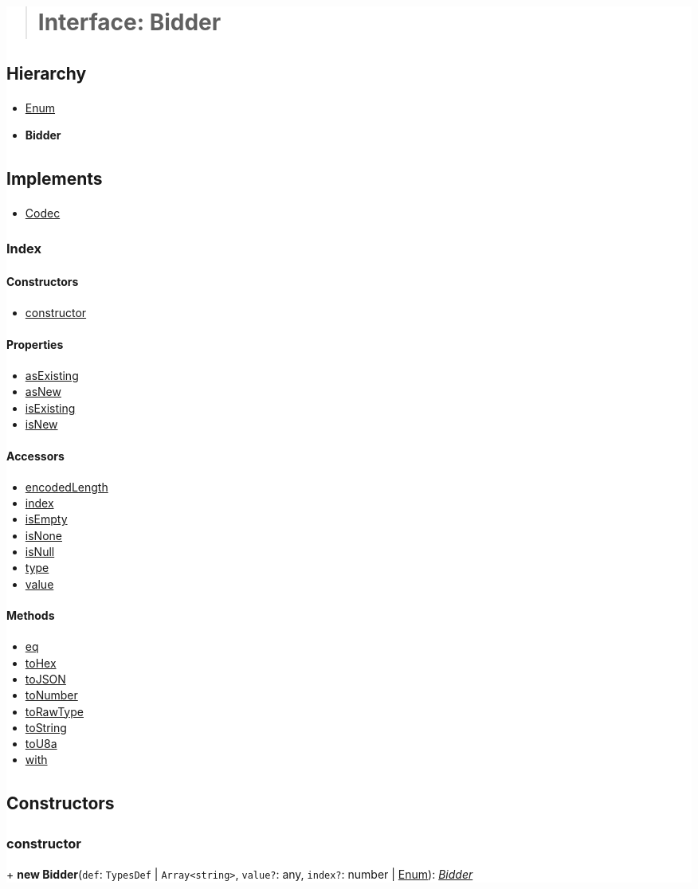 > # Interface: Bidder

## Hierarchy

  * [Enum](../classes/_codec_enumtype_.enum.md)

  * **Bidder**

## Implements

* [Codec](_types_.codec.md)

### Index

#### Constructors

* [constructor](_srml_parachains_types_.bidder.md#constructor)

#### Properties

* [asExisting](_srml_parachains_types_.bidder.md#asexisting)
* [asNew](_srml_parachains_types_.bidder.md#asnew)
* [isExisting](_srml_parachains_types_.bidder.md#isexisting)
* [isNew](_srml_parachains_types_.bidder.md#isnew)

#### Accessors

* [encodedLength](_srml_parachains_types_.bidder.md#encodedlength)
* [index](_srml_parachains_types_.bidder.md#index)
* [isEmpty](_srml_parachains_types_.bidder.md#isempty)
* [isNone](_srml_parachains_types_.bidder.md#isnone)
* [isNull](_srml_parachains_types_.bidder.md#isnull)
* [type](_srml_parachains_types_.bidder.md#type)
* [value](_srml_parachains_types_.bidder.md#value)

#### Methods

* [eq](_srml_parachains_types_.bidder.md#eq)
* [toHex](_srml_parachains_types_.bidder.md#tohex)
* [toJSON](_srml_parachains_types_.bidder.md#tojson)
* [toNumber](_srml_parachains_types_.bidder.md#tonumber)
* [toRawType](_srml_parachains_types_.bidder.md#torawtype)
* [toString](_srml_parachains_types_.bidder.md#tostring)
* [toU8a](_srml_parachains_types_.bidder.md#tou8a)
* [with](_srml_parachains_types_.bidder.md#static-with)

## Constructors

###  constructor

\+ **new Bidder**(`def`: `TypesDef` | `Array<string>`, `value?`: any, `index?`: number | [Enum](../classes/_codec_enumtype_.enum.md)): *[Bidder](_srml_parachains_types_.bidder.md)*
